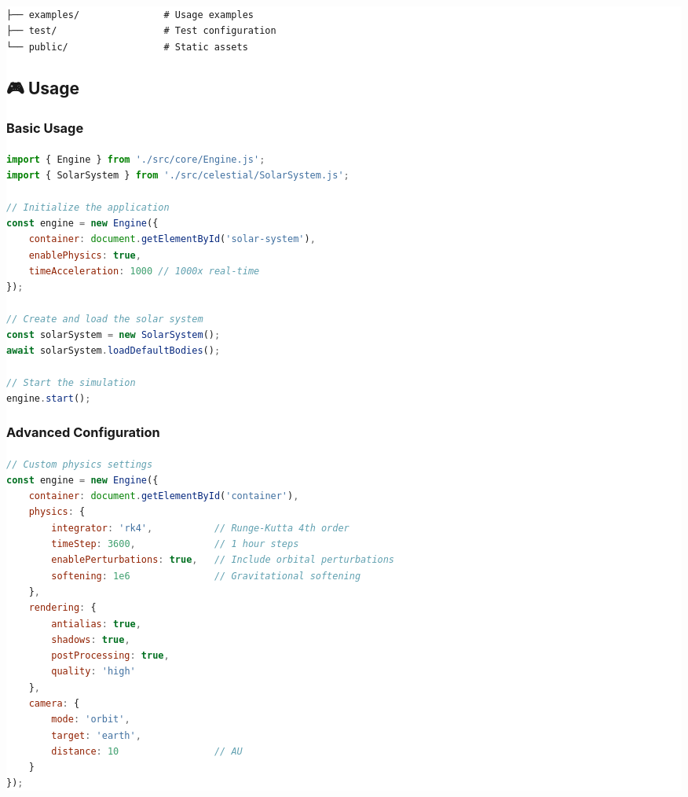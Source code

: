 ```
├── examples/               # Usage examples
├── test/                   # Test configuration
└── public/                 # Static assets
```

## 🎮 Usage

### Basic Usage

```javascript
import { Engine } from './src/core/Engine.js';
import { SolarSystem } from './src/celestial/SolarSystem.js';

// Initialize the application
const engine = new Engine({
    container: document.getElementById('solar-system'),
    enablePhysics: true,
    timeAcceleration: 1000 // 1000x real-time
});

// Create and load the solar system
const solarSystem = new SolarSystem();
await solarSystem.loadDefaultBodies();

// Start the simulation
engine.start();
```

### Advanced Configuration

```javascript
// Custom physics settings
const engine = new Engine({
    container: document.getElementById('container'),
    physics: {
        integrator: 'rk4',           // Runge-Kutta 4th order
        timeStep: 3600,              // 1 hour steps
        enablePerturbations: true,   // Include orbital perturbations
        softening: 1e6               // Gravitational softening
    },
    rendering: {
        antialias: true,
        shadows: true,
        postProcessing: true,
        quality: 'high'
    },
    camera: {
        mode: 'orbit',
        target: 'earth',
        distance: 10                 // AU
    }
});
```
